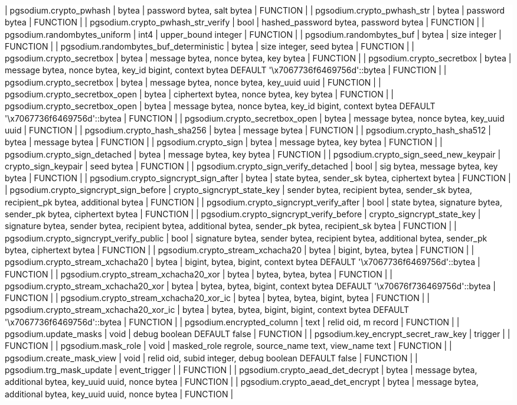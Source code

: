 | pgsodium.crypto_pwhash | bytea | password bytea, salt bytea | FUNCTION |
| pgsodium.crypto_pwhash_str | bytea | password bytea | FUNCTION |
| pgsodium.crypto_pwhash_str_verify | bool | hashed_password bytea, password bytea | FUNCTION |
| pgsodium.randombytes_uniform | int4 | upper_bound integer | FUNCTION |
| pgsodium.randombytes_buf | bytea | size integer | FUNCTION |
| pgsodium.randombytes_buf_deterministic | bytea | size integer, seed bytea | FUNCTION |
| pgsodium.crypto_secretbox | bytea | message bytea, nonce bytea, key bytea | FUNCTION |
| pgsodium.crypto_secretbox | bytea | message bytea, nonce bytea, key_id bigint, context bytea DEFAULT '\x7067736f6469756d'::bytea | FUNCTION |
| pgsodium.crypto_secretbox | bytea | message bytea, nonce bytea, key_uuid uuid | FUNCTION |
| pgsodium.crypto_secretbox_open | bytea | ciphertext bytea, nonce bytea, key bytea | FUNCTION |
| pgsodium.crypto_secretbox_open | bytea | message bytea, nonce bytea, key_id bigint, context bytea DEFAULT '\x7067736f6469756d'::bytea | FUNCTION |
| pgsodium.crypto_secretbox_open | bytea | message bytea, nonce bytea, key_uuid uuid | FUNCTION |
| pgsodium.crypto_hash_sha256 | bytea | message bytea | FUNCTION |
| pgsodium.crypto_hash_sha512 | bytea | message bytea | FUNCTION |
| pgsodium.crypto_sign | bytea | message bytea, key bytea | FUNCTION |
| pgsodium.crypto_sign_detached | bytea | message bytea, key bytea | FUNCTION |
| pgsodium.crypto_sign_seed_new_keypair | crypto_sign_keypair | seed bytea | FUNCTION |
| pgsodium.crypto_sign_verify_detached | bool | sig bytea, message bytea, key bytea | FUNCTION |
| pgsodium.crypto_signcrypt_sign_after | bytea | state bytea, sender_sk bytea, ciphertext bytea | FUNCTION |
| pgsodium.crypto_signcrypt_sign_before | crypto_signcrypt_state_key | sender bytea, recipient bytea, sender_sk bytea, recipient_pk bytea, additional bytea | FUNCTION |
| pgsodium.crypto_signcrypt_verify_after | bool | state bytea, signature bytea, sender_pk bytea, ciphertext bytea | FUNCTION |
| pgsodium.crypto_signcrypt_verify_before | crypto_signcrypt_state_key | signature bytea, sender bytea, recipient bytea, additional bytea, sender_pk bytea, recipient_sk bytea | FUNCTION |
| pgsodium.crypto_signcrypt_verify_public | bool | signature bytea, sender bytea, recipient bytea, additional bytea, sender_pk bytea, ciphertext bytea | FUNCTION |
| pgsodium.crypto_stream_xchacha20 | bytea | bigint, bytea, bytea | FUNCTION |
| pgsodium.crypto_stream_xchacha20 | bytea | bigint, bytea, bigint, context bytea DEFAULT '\x7067736f6469756d'::bytea | FUNCTION |
| pgsodium.crypto_stream_xchacha20_xor | bytea | bytea, bytea, bytea | FUNCTION |
| pgsodium.crypto_stream_xchacha20_xor | bytea | bytea, bytea, bigint, context bytea DEFAULT '\x70676f736469756d'::bytea | FUNCTION |
| pgsodium.crypto_stream_xchacha20_xor_ic | bytea | bytea, bytea, bigint, bytea | FUNCTION |
| pgsodium.crypto_stream_xchacha20_xor_ic | bytea | bytea, bytea, bigint, bigint, context bytea DEFAULT '\x7067736f6469756d'::bytea | FUNCTION |
| pgsodium.encrypted_column | text | relid oid, m record | FUNCTION |
| pgsodium.update_masks | void | debug boolean DEFAULT false | FUNCTION |
| pgsodium.key_encrypt_secret_raw_key | trigger |  | FUNCTION |
| pgsodium.mask_role | void | masked_role regrole, source_name text, view_name text | FUNCTION |
| pgsodium.create_mask_view | void | relid oid, subid integer, debug boolean DEFAULT false | FUNCTION |
| pgsodium.trg_mask_update | event_trigger |  | FUNCTION |
| pgsodium.crypto_aead_det_decrypt | bytea | message bytea, additional bytea, key_uuid uuid, nonce bytea | FUNCTION |
| pgsodium.crypto_aead_det_encrypt | bytea | message bytea, additional bytea, key_uuid uuid, nonce bytea | FUNCTION |